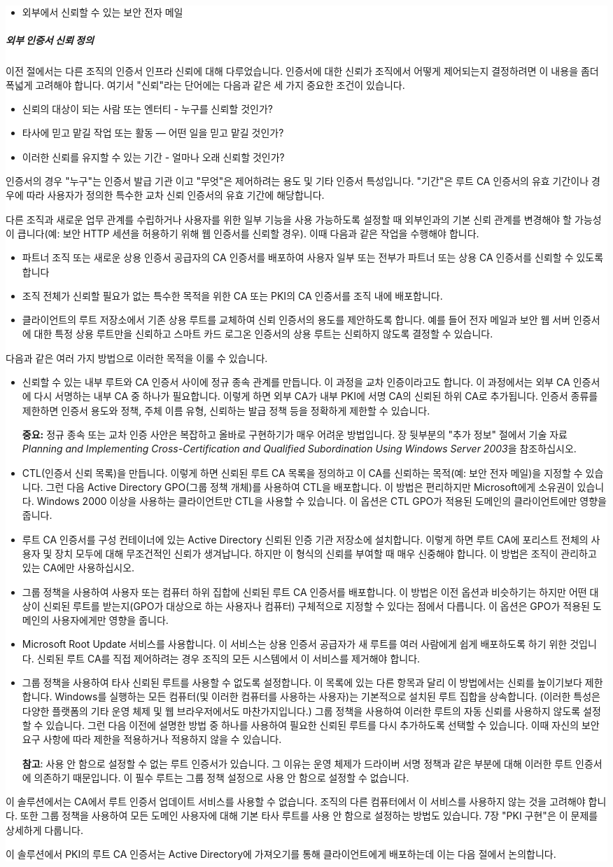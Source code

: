 -   외부에서 신뢰할 수 있는 보안 전자 메일
  
##### 외부 인증서 신뢰 정의
  
이전 절에서는 다른 조직의 인증서 인프라 신뢰에 대해 다루었습니다. 인증서에 대한 신뢰가 조직에서 어떻게 제어되는지 결정하려면 이 내용을 좀더 폭넓게 고려해야 합니다. 여기서 "신뢰"라는 단어에는 다음과 같은 세 가지 중요한 조건이 있습니다.
  
-   신뢰의 대상이 되는 사람 또는 엔터티 - 누구를 신뢰할 것인가?
  
-   타사에 믿고 맡길 작업 또는 활동 — 어떤 일을 믿고 맡길 것인가?
  
-   이러한 신뢰를 유지할 수 있는 기간 - 얼마나 오래 신뢰할 것인가?
  
인증서의 경우 "누구"는 인증서 발급 기관 이고 "무엇"은 제어하려는 용도 및 기타 인증서 특성입니다. "기간"은 루트 CA 인증서의 유효 기간이나 경우에 따라 사용자가 정의한 특수한 교차 신뢰 인증서의 유효 기간에 해당합니다.
  
다른 조직과 새로운 업무 관계를 수립하거나 사용자를 위한 일부 기능을 사용 가능하도록 설정할 때 외부인과의 기본 신뢰 관계를 변경해야 할 가능성이 큽니다(예: 보안 HTTP 세션을 허용하기 위해 웹 인증서를 신뢰할 경우). 이때 다음과 같은 작업을 수행해야 합니다.
  
-   파트너 조직 또는 새로운 상용 인증서 공급자의 CA 인증서를 배포하여 사용자 일부 또는 전부가 파트너 또는 상용 CA 인증서를 신뢰할 수 있도록 합니다
  
-   조직 전체가 신뢰할 필요가 없는 특수한 목적을 위한 CA 또는 PKI의 CA 인증서를 조직 내에 배포합니다.
  
-   클라이언트의 루트 저장소에서 기존 상용 루트를 교체하여 신뢰 인증서의 용도를 제안하도록 합니다. 예를 들어 전자 메일과 보안 웹 서버 인증서에 대한 특정 상용 루트만을 신뢰하고 스마트 카드 로그온 인증서의 상용 루트는 신뢰하지 않도록 결정할 수 있습니다.
  
다음과 같은 여러 가지 방법으로 이러한 목적을 이룰 수 있습니다.
  
-   신뢰할 수 있는 내부 루트와 CA 인증서 사이에 정규 종속 관계를 만듭니다. 이 과정을 교차 인증이라고도 합니다. 이 과정에서는 외부 CA 인증서에 다시 서명하는 내부 CA 중 하나가 필요합니다. 이렇게 하면 외부 CA가 내부 PKI에 서명 CA의 신뢰된 하위 CA로 추가됩니다. 인증서 종류를 제한하면 인증서 용도와 정책, 주체 이름 유형, 신뢰하는 발급 정책 등을 정확하게 제한할 수 있습니다.
  
    **중요:** 정규 종속 또는 교차 인증 사안은 복잡하고 올바로 구현하기가 매우 어려운 방법입니다. 장 뒷부분의 "추가 정보" 절에서 기술 자료 *Planning and Implementing Cross-Certification and Qualified Subordination Using Windows Server 2003*을 참조하십시오.
  
-   CTL(인증서 신뢰 목록)을 만듭니다. 이렇게 하면 신뢰된 루트 CA 목록을 정의하고 이 CA를 신뢰하는 목적(예: 보안 전자 메일)을 지정할 수 있습니다. 그런 다음 Active Directory GPO(그룹 정책 개체)를 사용하여 CTL을 배포합니다. 이 방법은 편리하지만 Microsoft에게 소유권이 있습니다. Windows 2000 이상을 사용하는 클라이언트만 CTL을 사용할 수 있습니다. 이 옵션은 CTL GPO가 적용된 도메인의 클라이언트에만 영향을 줍니다.
  
-   루트 CA 인증서를 구성 컨테이너에 있는 Active Directory 신뢰된 인증 기관 저장소에 설치합니다. 이렇게 하면 루트 CA에 포리스트 전체의 사용자 및 장치 모두에 대해 무조건적인 신뢰가 생겨납니다. 하지만 이 형식의 신뢰를 부여할 때 매우 신중해야 합니다. 이 방법은 조직이 관리하고 있는 CA에만 사용하십시오.
  
-   그룹 정책을 사용하여 사용자 또는 컴퓨터 하위 집합에 신뢰된 루트 CA 인증서를 배포합니다. 이 방법은 이전 옵션과 비슷하기는 하지만 어떤 대상이 신뢰된 루트를 받는지(GPO가 대상으로 하는 사용자나 컴퓨터) 구체적으로 지정할 수 있다는 점에서 다릅니다. 이 옵션은 GPO가 적용된 도메인의 사용자에게만 영향을 줍니다.
  
-   Microsoft Root Update 서비스를 사용합니다. 이 서비스는 상용 인증서 공급자가 새 루트를 여러 사람에게 쉽게 배포하도록 하기 위한 것입니다. 신뢰된 루트 CA를 직접 제어하려는 경우 조직의 모든 시스템에서 이 서비스를 제거해야 합니다.
  
-   그룹 정책을 사용하여 타사 신뢰된 루트를 사용할 수 없도록 설정합니다. 이 목록에 있는 다른 항목과 달리 이 방법에서는 신뢰를 높이기보다 제한합니다. Windows를 실행하는 모든 컴퓨터(및 이러한 컴퓨터를 사용하는 사용자)는 기본적으로 설치된 루트 집합을 상속합니다. (이러한 특성은 다양한 플랫폼의 기타 운영 체제 및 웹 브라우저에서도 마찬가지입니다.) 그룹 정책을 사용하여 이러한 루트의 자동 신뢰를 사용하지 않도록 설정할 수 있습니다. 그런 다음 이전에 설명한 방법 중 하나를 사용하여 필요한 신뢰된 루트를 다시 추가하도록 선택할 수 있습니다. 이때 자신의 보안 요구 사항에 따라 제한을 적용하거나 적용하지 않을 수 있습니다.
  
    **참고**: 사용 안 함으로 설정할 수 없는 루트 인증서가 있습니다. 그 이유는 운영 체제가 드라이버 서명 정책과 같은 부분에 대해 이러한 루트 인증서에 의존하기 때문입니다. 이 필수 루트는 그룹 정책 설정으로 사용 안 함으로 설정할 수 없습니다.
  
이 솔루션에서는 CA에서 루트 인증서 업데이트 서비스를 사용할 수 없습니다. 조직의 다른 컴퓨터에서 이 서비스를 사용하지 않는 것을 고려해야 합니다. 또한 그룹 정책을 사용하여 모든 도메인 사용자에 대해 기본 타사 루트를 사용 안 함으로 설정하는 방법도 있습니다. 7장 "PKI 구현"은 이 문제를 상세하게 다룹니다.
  
이 솔루션에서 PKI의 루트 CA 인증서는 Active Directory에 가져오기를 통해 클라이언트에게 배포하는데 이는 다음 절에서 논의합니다.
  